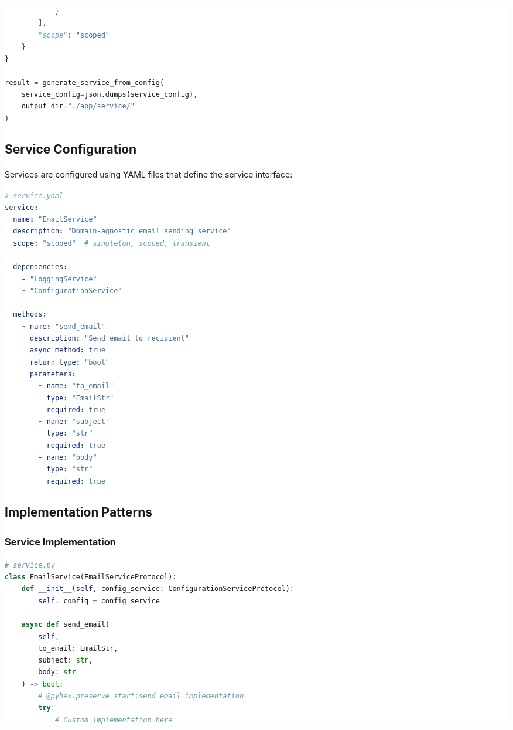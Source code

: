 ```python
            }
        ],
        "scope": "scoped"
    }
}

result = generate_service_from_config(
    service_config=json.dumps(service_config),
    output_dir="./app/service/"
)
```

## Service Configuration

Services are configured using YAML files that define the service interface:

```yaml
# service.yaml
service:
  name: "EmailService"
  description: "Domain-agnostic email sending service"
  scope: "scoped"  # singleton, scoped, transient
  
  dependencies:
    - "LoggingService"
    - "ConfigurationService"
  
  methods:
    - name: "send_email"
      description: "Send email to recipient"
      async_method: true
      return_type: "bool"
      parameters:
        - name: "to_email"
          type: "EmailStr"
          required: true
        - name: "subject"
          type: "str"
          required: true
        - name: "body"
          type: "str"
          required: true
```

## Implementation Patterns

### Service Implementation

```python
# service.py
class EmailService(EmailServiceProtocol):
    def __init__(self, config_service: ConfigurationServiceProtocol):
        self._config = config_service
    
    async def send_email(
        self, 
        to_email: EmailStr, 
        subject: str, 
        body: str
    ) -> bool:
        # @pyhex:preserve_start:send_email_implementation
        try:
            # Custom implementation here
```